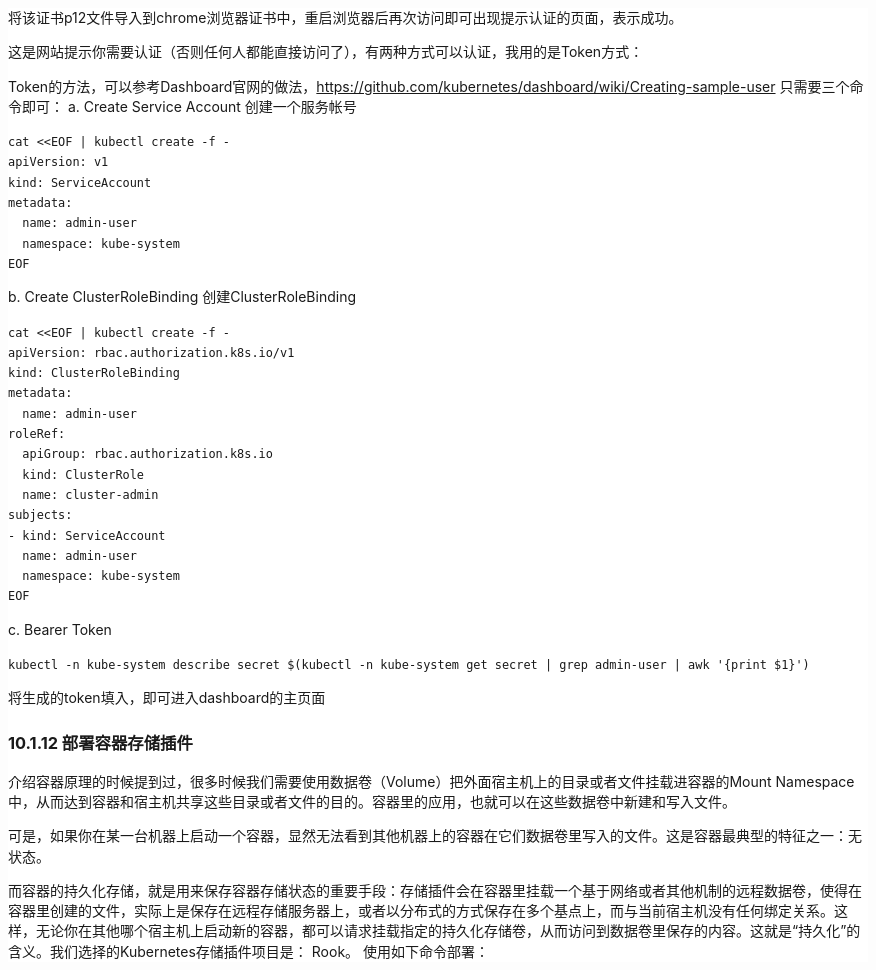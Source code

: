 将该证书p12文件导入到chrome浏览器证书中，重启浏览器后再次访问即可出现提示认证的页面，表示成功。

这是网站提示你需要认证（否则任何人都能直接访问了），有两种方式可以认证，我用的是Token方式：

Token的方法，可以参考Dashboard官网的做法，https://github.com/kubernetes/dashboard/wiki/Creating-sample-user 只需要三个命令即可：
 a. Create Service Account 创建一个服务帐号

```
cat <<EOF | kubectl create -f -
apiVersion: v1
kind: ServiceAccount
metadata:
  name: admin-user
  namespace: kube-system
EOF
```

b. Create ClusterRoleBinding 创建ClusterRoleBinding

```
cat <<EOF | kubectl create -f -
apiVersion: rbac.authorization.k8s.io/v1
kind: ClusterRoleBinding
metadata:
  name: admin-user
roleRef:
  apiGroup: rbac.authorization.k8s.io
  kind: ClusterRole
  name: cluster-admin
subjects:
- kind: ServiceAccount
  name: admin-user
  namespace: kube-system
EOF
```

c. Bearer Token

```
kubectl -n kube-system describe secret $(kubectl -n kube-system get secret | grep admin-user | awk '{print $1}')
```

将生成的token填入，即可进入dashboard的主页面



### 10.1.12 部署容器存储插件

介绍容器原理的时候提到过，很多时候我们需要使用数据卷（Volume）把外面宿主机上的目录或者文件挂载进容器的Mount Namespace中，从而达到容器和宿主机共享这些目录或者文件的目的。容器里的应用，也就可以在这些数据卷中新建和写入文件。

可是，如果你在某一台机器上启动一个容器，显然无法看到其他机器上的容器在它们数据卷里写入的文件。这是容器最典型的特征之一：无状态。

而容器的持久化存储，就是用来保存容器存储状态的重要手段：存储插件会在容器里挂载一个基于网络或者其他机制的远程数据卷，使得在容器里创建的文件，实际上是保存在远程存储服务器上，或者以分布式的方式保存在多个基点上，而与当前宿主机没有任何绑定关系。这样，无论你在其他哪个宿主机上启动新的容器，都可以请求挂载指定的持久化存储卷，从而访问到数据卷里保存的内容。这就是“持久化”的含义。我们选择的Kubernetes存储插件项目是： Rook。 使用如下命令部署：
